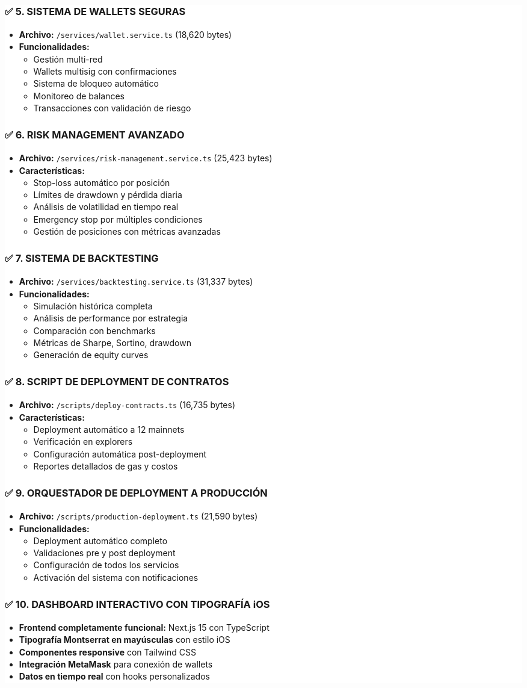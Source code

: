 ### ✅ 5. SISTEMA DE WALLETS SEGURAS
- **Archivo:** `/services/wallet.service.ts` (18,620 bytes)
- **Funcionalidades:**
  - Gestión multi-red
  - Wallets multisig con confirmaciones
  - Sistema de bloqueo automático
  - Monitoreo de balances
  - Transacciones con validación de riesgo

### ✅ 6. RISK MANAGEMENT AVANZADO
- **Archivo:** `/services/risk-management.service.ts` (25,423 bytes)
- **Características:**
  - Stop-loss automático por posición
  - Límites de drawdown y pérdida diaria
  - Análisis de volatilidad en tiempo real
  - Emergency stop por múltiples condiciones
  - Gestión de posiciones con métricas avanzadas

### ✅ 7. SISTEMA DE BACKTESTING
- **Archivo:** `/services/backtesting.service.ts` (31,337 bytes)
- **Funcionalidades:**
  - Simulación histórica completa
  - Análisis de performance por estrategia
  - Comparación con benchmarks
  - Métricas de Sharpe, Sortino, drawdown
  - Generación de equity curves

### ✅ 8. SCRIPT DE DEPLOYMENT DE CONTRATOS
- **Archivo:** `/scripts/deploy-contracts.ts` (16,735 bytes)  
- **Características:**
  - Deployment automático a 12 mainnets
  - Verificación en explorers
  - Configuración automática post-deployment
  - Reportes detallados de gas y costos

### ✅ 9. ORQUESTADOR DE DEPLOYMENT A PRODUCCIÓN
- **Archivo:** `/scripts/production-deployment.ts` (21,590 bytes)
- **Funcionalidades:**
  - Deployment automático completo
  - Validaciones pre y post deployment
  - Configuración de todos los servicios
  - Activación del sistema con notificaciones

### ✅ 10. DASHBOARD INTERACTIVO CON TIPOGRAFÍA iOS
- **Frontend completamente funcional:** Next.js 15 con TypeScript
- **Tipografía Montserrat en mayúsculas** con estilo iOS
- **Componentes responsive** con Tailwind CSS
- **Integración MetaMask** para conexión de wallets
- **Datos en tiempo real** con hooks personalizados
